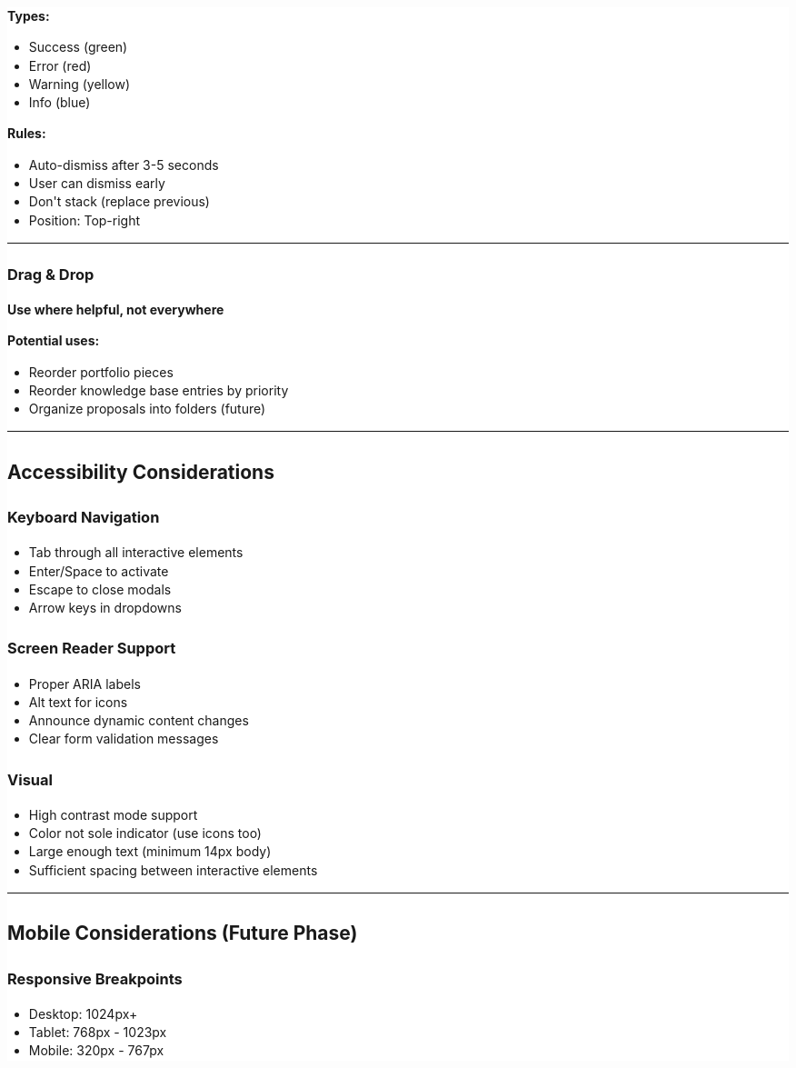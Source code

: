 **Types:**
- Success (green)
- Error (red)
- Warning (yellow)
- Info (blue)

**Rules:**
- Auto-dismiss after 3-5 seconds
- User can dismiss early
- Don't stack (replace previous)
- Position: Top-right

---

### Drag & Drop
**Use where helpful, not everywhere**

**Potential uses:**
- Reorder portfolio pieces
- Reorder knowledge base entries by priority
- Organize proposals into folders (future)

---

## Accessibility Considerations

### Keyboard Navigation
- Tab through all interactive elements
- Enter/Space to activate
- Escape to close modals
- Arrow keys in dropdowns

### Screen Reader Support
- Proper ARIA labels
- Alt text for icons
- Announce dynamic content changes
- Clear form validation messages

### Visual
- High contrast mode support
- Color not sole indicator (use icons too)
- Large enough text (minimum 14px body)
- Sufficient spacing between interactive elements

---

## Mobile Considerations (Future Phase)

### Responsive Breakpoints
- Desktop: 1024px+
- Tablet: 768px - 1023px
- Mobile: 320px - 767px
